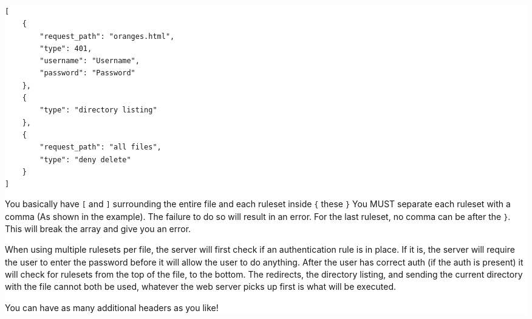 ```
[
    {
        "request_path": "oranges.html",
        "type": 401,
        "username": "Username",
        "password": "Password"
    },
    {
        "type": "directory listing"
    },
    {
        "request_path": "all files",
        "type": "deny delete"
    }
]
```

You basically have `[` and `]` surrounding the entire file and each ruleset inside `{` these `}`
You MUST separate each ruleset with a comma (As shown in the example). The failure to do so will result in an error.
For the last ruleset, no comma can be after the `}`. This will break the array and give you an error.

When using multiple rulesets per file, the server will first check if an authentication rule is in place. If it is, the server will require the user to enter the password before it will allow the user to do anything. After the user has correct auth (if the auth is present) it will check for rulesets from the top of the file, to the bottom. The redirects, the directory listing, and sending the current directory with the file cannot both be used, whatever the web server picks up first is what will be executed.

You can have as many additional headers as you like!



